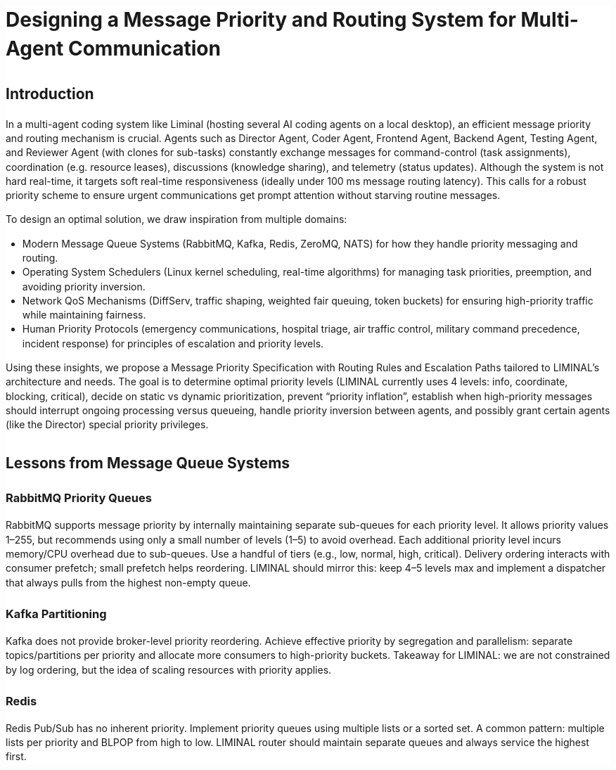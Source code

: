 # Designing a Message Priority and Routing System for Multi-Agent Communication

## Introduction
In a multi-agent coding system like Liminal (hosting several AI coding agents on a local desktop), an efficient message priority and routing mechanism is crucial. Agents such as Director Agent, Coder Agent, Frontend Agent, Backend Agent, Testing Agent, and Reviewer Agent (with clones for sub-tasks) constantly exchange messages for command-control (task assignments), coordination (e.g. resource leases), discussions (knowledge sharing), and telemetry (status updates). Although the system is not hard real-time, it targets soft real-time responsiveness (ideally under 100 ms message routing latency). This calls for a robust priority scheme to ensure urgent communications get prompt attention without starving routine messages.

To design an optimal solution, we draw inspiration from multiple domains:

- Modern Message Queue Systems (RabbitMQ, Kafka, Redis, ZeroMQ, NATS) for how they handle priority messaging and routing.
- Operating System Schedulers (Linux kernel scheduling, real-time algorithms) for managing task priorities, preemption, and avoiding priority inversion.
- Network QoS Mechanisms (DiffServ, traffic shaping, weighted fair queuing, token buckets) for ensuring high-priority traffic while maintaining fairness.
- Human Priority Protocols (emergency communications, hospital triage, air traffic control, military command precedence, incident response) for principles of escalation and priority levels.

Using these insights, we propose a Message Priority Specification with Routing Rules and Escalation Paths tailored to LIMINAL’s architecture and needs. The goal is to determine optimal priority levels (LIMINAL currently uses 4 levels: info, coordinate, blocking, critical), decide on static vs dynamic prioritization, prevent “priority inflation”, establish when high-priority messages should interrupt ongoing processing versus queueing, handle priority inversion between agents, and possibly grant certain agents (like the Director) special priority privileges.

## Lessons from Message Queue Systems

### RabbitMQ Priority Queues
RabbitMQ supports message priority by internally maintaining separate sub-queues for each priority level. It allows priority values 1–255, but recommends using only a small number of levels (1–5) to avoid overhead. Each additional priority level incurs memory/CPU overhead due to sub-queues. Use a handful of tiers (e.g., low, normal, high, critical). Delivery ordering interacts with consumer prefetch; small prefetch helps reordering. LIMINAL should mirror this: keep 4–5 levels max and implement a dispatcher that always pulls from the highest non-empty queue.

### Kafka Partitioning
Kafka does not provide broker-level priority reordering. Achieve effective priority by segregation and parallelism: separate topics/partitions per priority and allocate more consumers to high-priority buckets. Takeaway for LIMINAL: we are not constrained by log ordering, but the idea of scaling resources with priority applies.

### Redis
Redis Pub/Sub has no inherent priority. Implement priority queues using multiple lists or a sorted set. A common pattern: multiple lists per priority and BLPOP from high to low. LIMINAL router should maintain separate queues and always service the highest first.
